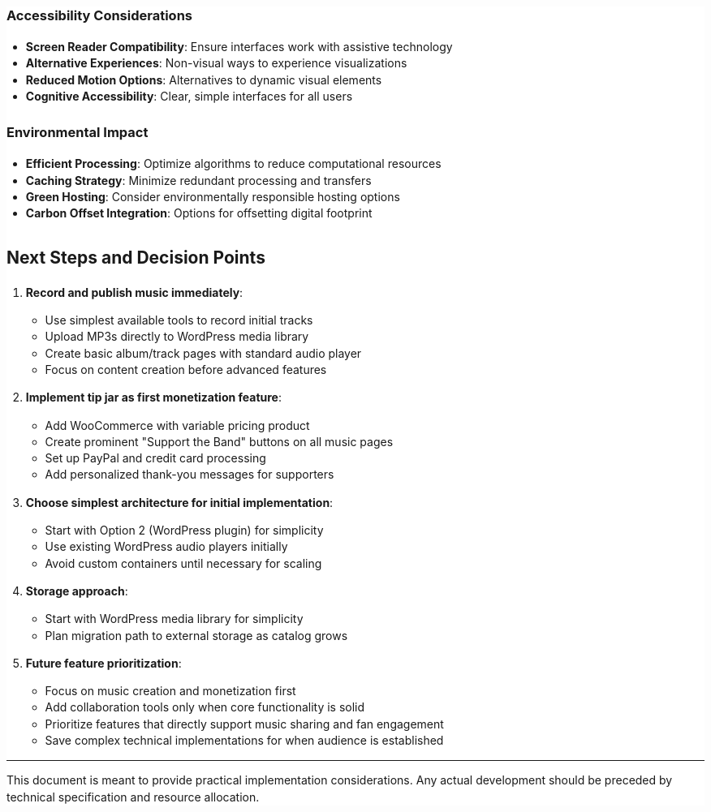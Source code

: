 ### Accessibility Considerations
- **Screen Reader Compatibility**: Ensure interfaces work with assistive technology
- **Alternative Experiences**: Non-visual ways to experience visualizations
- **Reduced Motion Options**: Alternatives to dynamic visual elements
- **Cognitive Accessibility**: Clear, simple interfaces for all users

### Environmental Impact
- **Efficient Processing**: Optimize algorithms to reduce computational resources
- **Caching Strategy**: Minimize redundant processing and transfers
- **Green Hosting**: Consider environmentally responsible hosting options
- **Carbon Offset Integration**: Options for offsetting digital footprint

## Next Steps and Decision Points

1. **Record and publish music immediately**:
   - Use simplest available tools to record initial tracks
   - Upload MP3s directly to WordPress media library
   - Create basic album/track pages with standard audio player
   - Focus on content creation before advanced features

2. **Implement tip jar as first monetization feature**:
   - Add WooCommerce with variable pricing product
   - Create prominent "Support the Band" buttons on all music pages
   - Set up PayPal and credit card processing
   - Add personalized thank-you messages for supporters

3. **Choose simplest architecture for initial implementation**:
   - Start with Option 2 (WordPress plugin) for simplicity
   - Use existing WordPress audio players initially
   - Avoid custom containers until necessary for scaling

4. **Storage approach**:
   - Start with WordPress media library for simplicity
   - Plan migration path to external storage as catalog grows

5. **Future feature prioritization**:
   - Focus on music creation and monetization first
   - Add collaboration tools only when core functionality is solid
   - Prioritize features that directly support music sharing and fan engagement
   - Save complex technical implementations for when audience is established

---

This document is meant to provide practical implementation considerations. Any actual development should be preceded by technical specification and resource allocation.